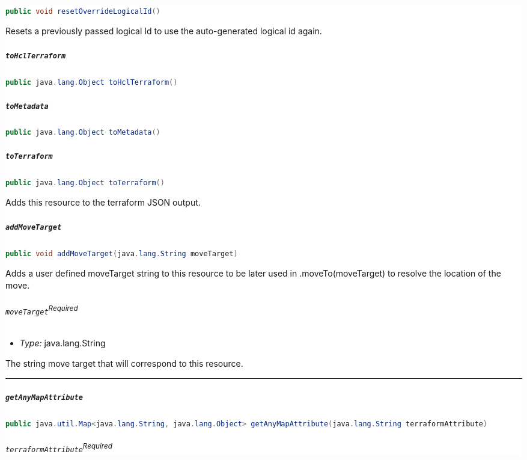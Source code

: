 ```java
public void resetOverrideLogicalId()
```

Resets a previously passed logical Id to use the auto-generated logical id again.

##### `toHclTerraform` <a name="toHclTerraform" id="@cdktf/provider-github.membership.Membership.toHclTerraform"></a>

```java
public java.lang.Object toHclTerraform()
```

##### `toMetadata` <a name="toMetadata" id="@cdktf/provider-github.membership.Membership.toMetadata"></a>

```java
public java.lang.Object toMetadata()
```

##### `toTerraform` <a name="toTerraform" id="@cdktf/provider-github.membership.Membership.toTerraform"></a>

```java
public java.lang.Object toTerraform()
```

Adds this resource to the terraform JSON output.

##### `addMoveTarget` <a name="addMoveTarget" id="@cdktf/provider-github.membership.Membership.addMoveTarget"></a>

```java
public void addMoveTarget(java.lang.String moveTarget)
```

Adds a user defined moveTarget string to this resource to be later used in .moveTo(moveTarget) to resolve the location of the move.

###### `moveTarget`<sup>Required</sup> <a name="moveTarget" id="@cdktf/provider-github.membership.Membership.addMoveTarget.parameter.moveTarget"></a>

- *Type:* java.lang.String

The string move target that will correspond to this resource.

---

##### `getAnyMapAttribute` <a name="getAnyMapAttribute" id="@cdktf/provider-github.membership.Membership.getAnyMapAttribute"></a>

```java
public java.util.Map<java.lang.String, java.lang.Object> getAnyMapAttribute(java.lang.String terraformAttribute)
```

###### `terraformAttribute`<sup>Required</sup> <a name="terraformAttribute" id="@cdktf/provider-github.membership.Membership.getAnyMapAttribute.parameter.terraformAttribute"></a>
